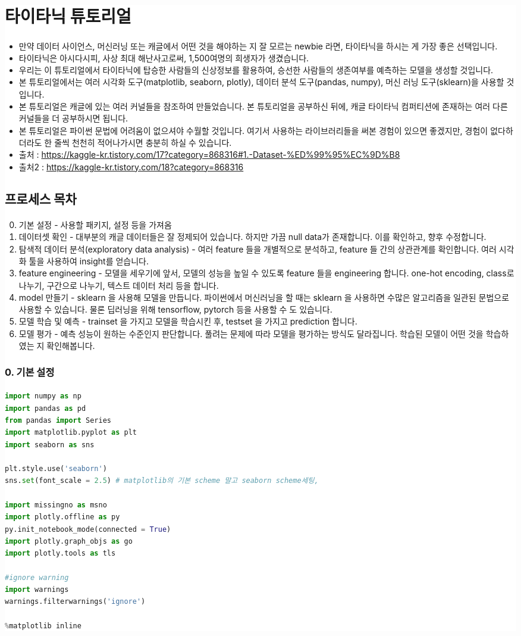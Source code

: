 # 타이타닉 튜토리얼
- 만약 데이터 사이언스, 머신러닝 또는 캐글에서 어떤 것을 해야하는 지 잘 모르는 newbie 라면, 타이타닉을 하시는 게 가장 좋은 선택입니다.
- 타이타닉은 아시다시피, 사상 최대 해난사고로써, 1,500여명의 희생자가 생겼습니다.
- 우리는 이 튜토리얼에서 타이타닉에 탑승한 사람들의 신상정보를 활용하여, 승선한 사람들의 생존여부를 예측하는 모델을 생성할 것입니다.
- 본 튜토리얼에서는 여러 시각화 도구(matplotlib, seaborn, plotly), 데이터 분석 도구(pandas, numpy), 머신 러닝 도구(sklearn)을 사용할 것입니다.
- 본 튜토리얼은 캐글에 있는 여러 커널들을 참조하여 만들었습니다. 본 튜토리얼을 공부하신 뒤에, 캐글 타이타닉 컴퍼티션에 존재하는 여러 다른 커널들을 더 공부하시면 됩니다.
- 본 튜토리얼은 파이썬 문법에 어려움이 없으셔야 수월할 것입니다. 여기서 사용하는 라이브러리들을 써본 경험이 있으면 좋겠지만, 경험이 없다하더라도 한 줄씩 천천히 적어나가시면 충분히 하실 수 있습니다.
- 출처 : https://kaggle-kr.tistory.com/17?category=868316#1.-Dataset-%ED%99%95%EC%9D%B8
- 출처2 : https://kaggle-kr.tistory.com/18?category=868316

## 프로세스 목차
0. 기본 설정 - 사용할 패키지, 설정 등을 가져옴
1. 데이터셋 확인 - 대부분의 캐글 데이터들은 잘 정제되어 있습니다. 하지만 가끔 null data가 존재합니다. 이를 확인하고, 향후 수정합니다.
2. 탐색적 데이터 분석(exploratory data analysis) - 여러 feature 들을 개별적으로 분석하고, feature 들 간의 상관관계를 확인합니다. 여러 시각화 툴을 사용하여 insight를 얻습니다.
3. feature engineering - 모델을 세우기에 앞서, 모델의 성능을 높일 수 있도록 feature 들을 engineering 합니다. one-hot encoding, class로 나누기, 구간으로 나누기, 텍스트 데이터 처리 등을 합니다.
4. model 만들기 - sklearn 을 사용해 모델을 만듭니다. 파이썬에서 머신러닝을 할 때는 sklearn 을 사용하면 수많은 알고리즘을 일관된 문법으로 사용할 수 있습니다. 물론 딥러닝을 위해 tensorflow, pytorch 등을 사용할 수 도 있습니다.
5. 모델 학습 및 예측 - trainset 을 가지고 모델을 학습시킨 후, testset 을 가지고 prediction 합니다.
6. 모델 평가 - 예측 성능이 원하는 수준인지 판단합니다. 풀려는 문제에 따라 모델을 평가하는 방식도 달라집니다. 학습된 모델이 어떤 것을 학습하였는 지 확인해봅니다.

### 0. 기본 설정


```python
import numpy as np
import pandas as pd
from pandas import Series
import matplotlib.pyplot as plt
import seaborn as sns

plt.style.use('seaborn')
sns.set(font_scale = 2.5) # matplotlib의 기본 scheme 말고 seaborn scheme세팅,

import missingno as msno
import plotly.offline as py
py.init_notebook_mode(connected = True)
import plotly.graph_objs as go
import plotly.tools as tls

#ignore warning
import warnings
warnings.filterwarnings('ignore')

%matplotlib inline
```
